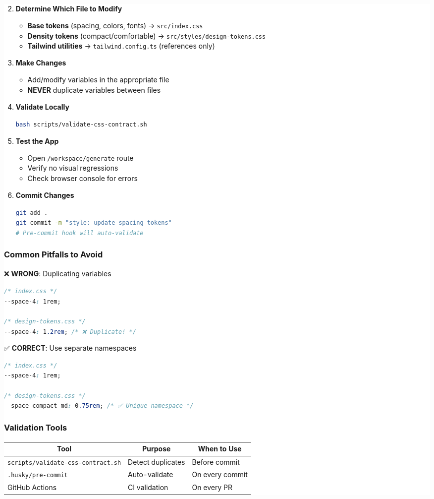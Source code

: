 2. **Determine Which File to Modify**
   - **Base tokens** (spacing, colors, fonts) → `src/index.css`
   - **Density tokens** (compact/comfortable) → `src/styles/design-tokens.css`
   - **Tailwind utilities** → `tailwind.config.ts` (references only)

3. **Make Changes**
   - Add/modify variables in the appropriate file
   - **NEVER** duplicate variables between files

4. **Validate Locally**
   ```bash
   bash scripts/validate-css-contract.sh
   ```

5. **Test the App**
   - Open `/workspace/generate` route
   - Verify no visual regressions
   - Check browser console for errors

6. **Commit Changes**
   ```bash
   git add .
   git commit -m "style: update spacing tokens"
   # Pre-commit hook will auto-validate
   ```

### Common Pitfalls to Avoid

❌ **WRONG**: Duplicating variables
```css
/* index.css */
--space-4: 1rem;

/* design-tokens.css */
--space-4: 1.2rem; /* ❌ Duplicate! */
```

✅ **CORRECT**: Use separate namespaces
```css
/* index.css */
--space-4: 1rem;

/* design-tokens.css */
--space-compact-md: 0.75rem; /* ✅ Unique namespace */
```

### Validation Tools

| Tool | Purpose | When to Use |
|------|---------|-------------|
| `scripts/validate-css-contract.sh` | Detect duplicates | Before commit |
| `.husky/pre-commit` | Auto-validate | On every commit |
| GitHub Actions | CI validation | On every PR |
